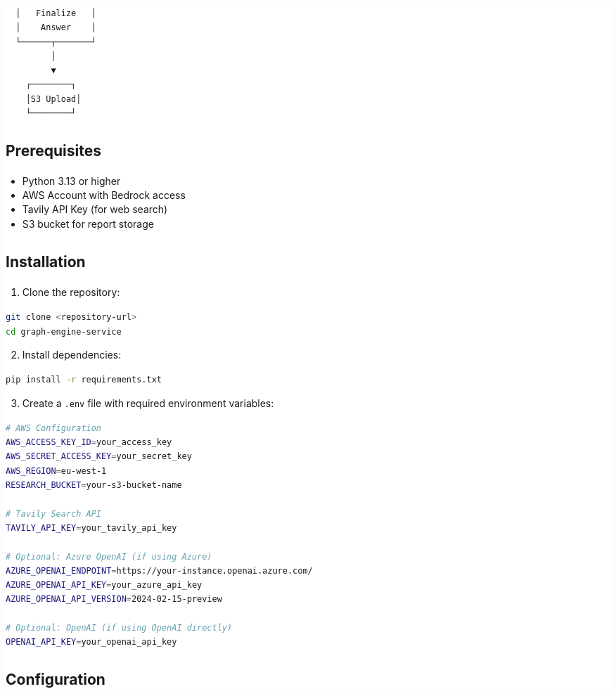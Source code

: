 ```
  │   Finalize   │
  │    Answer    │
  └──────┬───────┘
         │
         ▼
    ┌────────┐
    │S3 Upload│
    └────────┘
```

## Prerequisites

- Python 3.13 or higher
- AWS Account with Bedrock access
- Tavily API Key (for web search)
- S3 bucket for report storage

## Installation

1. Clone the repository:
```bash
git clone <repository-url>
cd graph-engine-service
```

2. Install dependencies:
```bash
pip install -r requirements.txt
```

3. Create a `.env` file with required environment variables:
```bash
# AWS Configuration
AWS_ACCESS_KEY_ID=your_access_key
AWS_SECRET_ACCESS_KEY=your_secret_key
AWS_REGION=eu-west-1
RESEARCH_BUCKET=your-s3-bucket-name

# Tavily Search API
TAVILY_API_KEY=your_tavily_api_key

# Optional: Azure OpenAI (if using Azure)
AZURE_OPENAI_ENDPOINT=https://your-instance.openai.azure.com/
AZURE_OPENAI_API_KEY=your_azure_api_key
AZURE_OPENAI_API_VERSION=2024-02-15-preview

# Optional: OpenAI (if using OpenAI directly)
OPENAI_API_KEY=your_openai_api_key
```

## Configuration
